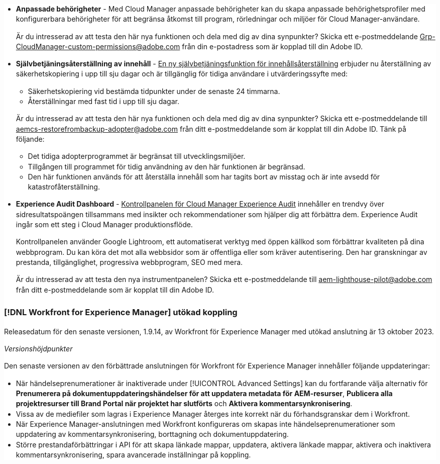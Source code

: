 * **Anpassade behörigheter** - Med Cloud Manager anpassade behörigheter kan du skapa anpassade behörighetsprofiler med konfigurerbara behörigheter för att begränsa åtkomst till program, rörledningar och miljöer för Cloud Manager-användare.

  Är du intresserad av att testa den här nya funktionen och dela med dig av dina synpunkter? Skicka ett e-postmeddelande [Grp-CloudManager-custom-permissions@adobe.com](mailto:Grp-CloudManager-custom-permissions@adobe.com) från din e-postadress som är kopplad till din Adobe ID.

* **Självbetjäningsåterställning av innehåll** - [En ny självbetjäningsfunktion för innehållsåterställning](https://experienceleague.adobe.com/docs/experience-manager-cloud-service/content/operations/restore.html?lang=sv-SE) erbjuder nu återställning av säkerhetskopiering i upp till sju dagar och är tillgänglig för tidiga användare i utvärderingssyfte med:

   * Säkerhetskopiering vid bestämda tidpunkter under de senaste 24 timmarna.
   * Återställningar med fast tid i upp till sju dagar.

  Är du intresserad av att testa den här nya funktionen och dela med dig av dina synpunkter? Skicka ett e-postmeddelande till [aemcs-restorefrombackup-adopter@adobe.com](mailto:aemcs-restorefrombackup-adopter@adobe.com) från ditt e-postmeddelande som är kopplat till din Adobe ID. Tänk på följande:

   * Det tidiga adopterprogrammet är begränsat till utvecklingsmiljöer.
   * Tillgången till programmet för tidig användning av den här funktionen är begränsad.
   * Den här funktionen används för att återställa innehåll som har tagits bort av misstag och är inte avsedd för katastrofåterställning.

* **Experience Audit Dashboard** - [Kontrollpanelen för Cloud Manager Experience Audit](https://experienceleague.adobe.com/docs/experience-manager-cloud-service/content/implementing/using-cloud-manager/test-results/experience-audit-dashboard.html?lang=sv-SE) innehåller en trendvy över sidresultatspoängen tillsammans med insikter och rekommendationer som hjälper dig att förbättra dem. Experience Audit ingår som ett steg i Cloud Manager produktionsflöde.

  Kontrollpanelen använder Google Lightroom, ett automatiserat verktyg med öppen källkod som förbättrar kvaliteten på dina webbprogram. Du kan köra det mot alla webbsidor som är offentliga eller som kräver autentisering. Den har granskningar av prestanda, tillgänglighet, progressiva webbprogram, SEO med mera.

  Är du intresserad av att testa den nya instrumentpanelen? Skicka ett e-postmeddelande till [aem-lighthouse-pilot@adobe.com](mailto:aem-lighthouse-pilot@adobe.com) från ditt e-postmeddelande som är kopplat till din Adobe ID.

### [!DNL Workfront for Experience Manager] utökad koppling

Releasedatum för den senaste versionen, 1.9.14, av Workfront för Experience Manager med utökad anslutning är 13 oktober 2023.

_Versionshöjdpunkter_

Den senaste versionen av den förbättrade anslutningen för Workfront för Experience Manager innehåller följande uppdateringar:

* När händelseprenumerationer är inaktiverade under [!UICONTROL Advanced Settings] kan du fortfarande välja alternativ för **Prenumerera på dokumentuppdateringshändelser för att uppdatera metadata för AEM-resurser**, **Publicera alla projektresurser till Brand Portal när projektet har slutförts** och **Aktivera kommentarsynkronisering**.
* Vissa av de mediefiler som lagras i Experience Manager återges inte korrekt när du förhandsgranskar dem i Workfront.
* När Experience Manager-anslutningen med Workfront konfigureras om skapas inte händelseprenumerationer som uppdatering av kommentarsynkronisering, borttagning och dokumentuppdatering.
* Större prestandaförbättringar i API för att skapa länkade mappar, uppdatera, aktivera länkade mappar, aktivera och inaktivera kommentarsynkronisering, spara avancerade inställningar på koppling.

